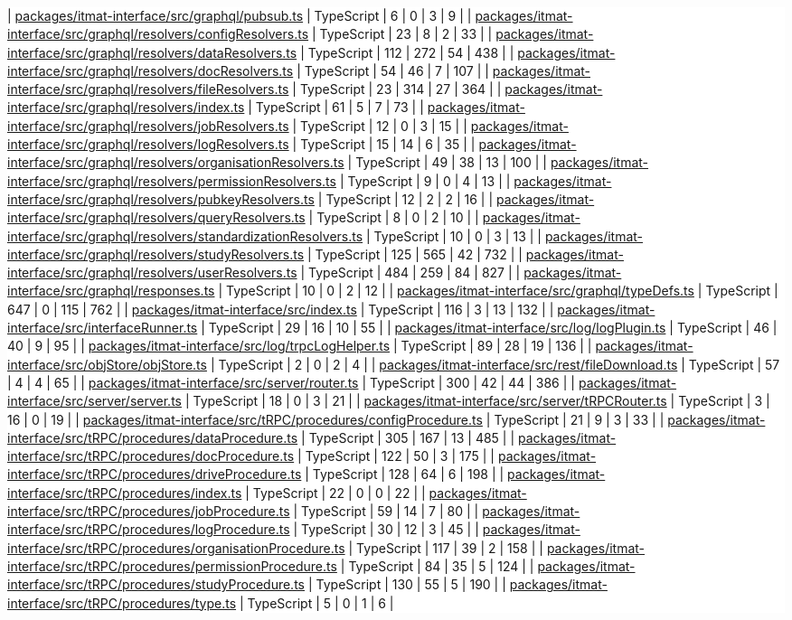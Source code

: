 | [packages/itmat-interface/src/graphql/pubsub.ts](/packages/itmat-interface/src/graphql/pubsub.ts) | TypeScript | 6 | 0 | 3 | 9 |
| [packages/itmat-interface/src/graphql/resolvers/configResolvers.ts](/packages/itmat-interface/src/graphql/resolvers/configResolvers.ts) | TypeScript | 23 | 8 | 2 | 33 |
| [packages/itmat-interface/src/graphql/resolvers/dataResolvers.ts](/packages/itmat-interface/src/graphql/resolvers/dataResolvers.ts) | TypeScript | 112 | 272 | 54 | 438 |
| [packages/itmat-interface/src/graphql/resolvers/docResolvers.ts](/packages/itmat-interface/src/graphql/resolvers/docResolvers.ts) | TypeScript | 54 | 46 | 7 | 107 |
| [packages/itmat-interface/src/graphql/resolvers/fileResolvers.ts](/packages/itmat-interface/src/graphql/resolvers/fileResolvers.ts) | TypeScript | 23 | 314 | 27 | 364 |
| [packages/itmat-interface/src/graphql/resolvers/index.ts](/packages/itmat-interface/src/graphql/resolvers/index.ts) | TypeScript | 61 | 5 | 7 | 73 |
| [packages/itmat-interface/src/graphql/resolvers/jobResolvers.ts](/packages/itmat-interface/src/graphql/resolvers/jobResolvers.ts) | TypeScript | 12 | 0 | 3 | 15 |
| [packages/itmat-interface/src/graphql/resolvers/logResolvers.ts](/packages/itmat-interface/src/graphql/resolvers/logResolvers.ts) | TypeScript | 15 | 14 | 6 | 35 |
| [packages/itmat-interface/src/graphql/resolvers/organisationResolvers.ts](/packages/itmat-interface/src/graphql/resolvers/organisationResolvers.ts) | TypeScript | 49 | 38 | 13 | 100 |
| [packages/itmat-interface/src/graphql/resolvers/permissionResolvers.ts](/packages/itmat-interface/src/graphql/resolvers/permissionResolvers.ts) | TypeScript | 9 | 0 | 4 | 13 |
| [packages/itmat-interface/src/graphql/resolvers/pubkeyResolvers.ts](/packages/itmat-interface/src/graphql/resolvers/pubkeyResolvers.ts) | TypeScript | 12 | 2 | 2 | 16 |
| [packages/itmat-interface/src/graphql/resolvers/queryResolvers.ts](/packages/itmat-interface/src/graphql/resolvers/queryResolvers.ts) | TypeScript | 8 | 0 | 2 | 10 |
| [packages/itmat-interface/src/graphql/resolvers/standardizationResolvers.ts](/packages/itmat-interface/src/graphql/resolvers/standardizationResolvers.ts) | TypeScript | 10 | 0 | 3 | 13 |
| [packages/itmat-interface/src/graphql/resolvers/studyResolvers.ts](/packages/itmat-interface/src/graphql/resolvers/studyResolvers.ts) | TypeScript | 125 | 565 | 42 | 732 |
| [packages/itmat-interface/src/graphql/resolvers/userResolvers.ts](/packages/itmat-interface/src/graphql/resolvers/userResolvers.ts) | TypeScript | 484 | 259 | 84 | 827 |
| [packages/itmat-interface/src/graphql/responses.ts](/packages/itmat-interface/src/graphql/responses.ts) | TypeScript | 10 | 0 | 2 | 12 |
| [packages/itmat-interface/src/graphql/typeDefs.ts](/packages/itmat-interface/src/graphql/typeDefs.ts) | TypeScript | 647 | 0 | 115 | 762 |
| [packages/itmat-interface/src/index.ts](/packages/itmat-interface/src/index.ts) | TypeScript | 116 | 3 | 13 | 132 |
| [packages/itmat-interface/src/interfaceRunner.ts](/packages/itmat-interface/src/interfaceRunner.ts) | TypeScript | 29 | 16 | 10 | 55 |
| [packages/itmat-interface/src/log/logPlugin.ts](/packages/itmat-interface/src/log/logPlugin.ts) | TypeScript | 46 | 40 | 9 | 95 |
| [packages/itmat-interface/src/log/trpcLogHelper.ts](/packages/itmat-interface/src/log/trpcLogHelper.ts) | TypeScript | 89 | 28 | 19 | 136 |
| [packages/itmat-interface/src/objStore/objStore.ts](/packages/itmat-interface/src/objStore/objStore.ts) | TypeScript | 2 | 0 | 2 | 4 |
| [packages/itmat-interface/src/rest/fileDownload.ts](/packages/itmat-interface/src/rest/fileDownload.ts) | TypeScript | 57 | 4 | 4 | 65 |
| [packages/itmat-interface/src/server/router.ts](/packages/itmat-interface/src/server/router.ts) | TypeScript | 300 | 42 | 44 | 386 |
| [packages/itmat-interface/src/server/server.ts](/packages/itmat-interface/src/server/server.ts) | TypeScript | 18 | 0 | 3 | 21 |
| [packages/itmat-interface/src/server/tRPCRouter.ts](/packages/itmat-interface/src/server/tRPCRouter.ts) | TypeScript | 3 | 16 | 0 | 19 |
| [packages/itmat-interface/src/tRPC/procedures/configProcedure.ts](/packages/itmat-interface/src/tRPC/procedures/configProcedure.ts) | TypeScript | 21 | 9 | 3 | 33 |
| [packages/itmat-interface/src/tRPC/procedures/dataProcedure.ts](/packages/itmat-interface/src/tRPC/procedures/dataProcedure.ts) | TypeScript | 305 | 167 | 13 | 485 |
| [packages/itmat-interface/src/tRPC/procedures/docProcedure.ts](/packages/itmat-interface/src/tRPC/procedures/docProcedure.ts) | TypeScript | 122 | 50 | 3 | 175 |
| [packages/itmat-interface/src/tRPC/procedures/driveProcedure.ts](/packages/itmat-interface/src/tRPC/procedures/driveProcedure.ts) | TypeScript | 128 | 64 | 6 | 198 |
| [packages/itmat-interface/src/tRPC/procedures/index.ts](/packages/itmat-interface/src/tRPC/procedures/index.ts) | TypeScript | 22 | 0 | 0 | 22 |
| [packages/itmat-interface/src/tRPC/procedures/jobProcedure.ts](/packages/itmat-interface/src/tRPC/procedures/jobProcedure.ts) | TypeScript | 59 | 14 | 7 | 80 |
| [packages/itmat-interface/src/tRPC/procedures/logProcedure.ts](/packages/itmat-interface/src/tRPC/procedures/logProcedure.ts) | TypeScript | 30 | 12 | 3 | 45 |
| [packages/itmat-interface/src/tRPC/procedures/organisationProcedure.ts](/packages/itmat-interface/src/tRPC/procedures/organisationProcedure.ts) | TypeScript | 117 | 39 | 2 | 158 |
| [packages/itmat-interface/src/tRPC/procedures/permissionProcedure.ts](/packages/itmat-interface/src/tRPC/procedures/permissionProcedure.ts) | TypeScript | 84 | 35 | 5 | 124 |
| [packages/itmat-interface/src/tRPC/procedures/studyProcedure.ts](/packages/itmat-interface/src/tRPC/procedures/studyProcedure.ts) | TypeScript | 130 | 55 | 5 | 190 |
| [packages/itmat-interface/src/tRPC/procedures/type.ts](/packages/itmat-interface/src/tRPC/procedures/type.ts) | TypeScript | 5 | 0 | 1 | 6 |